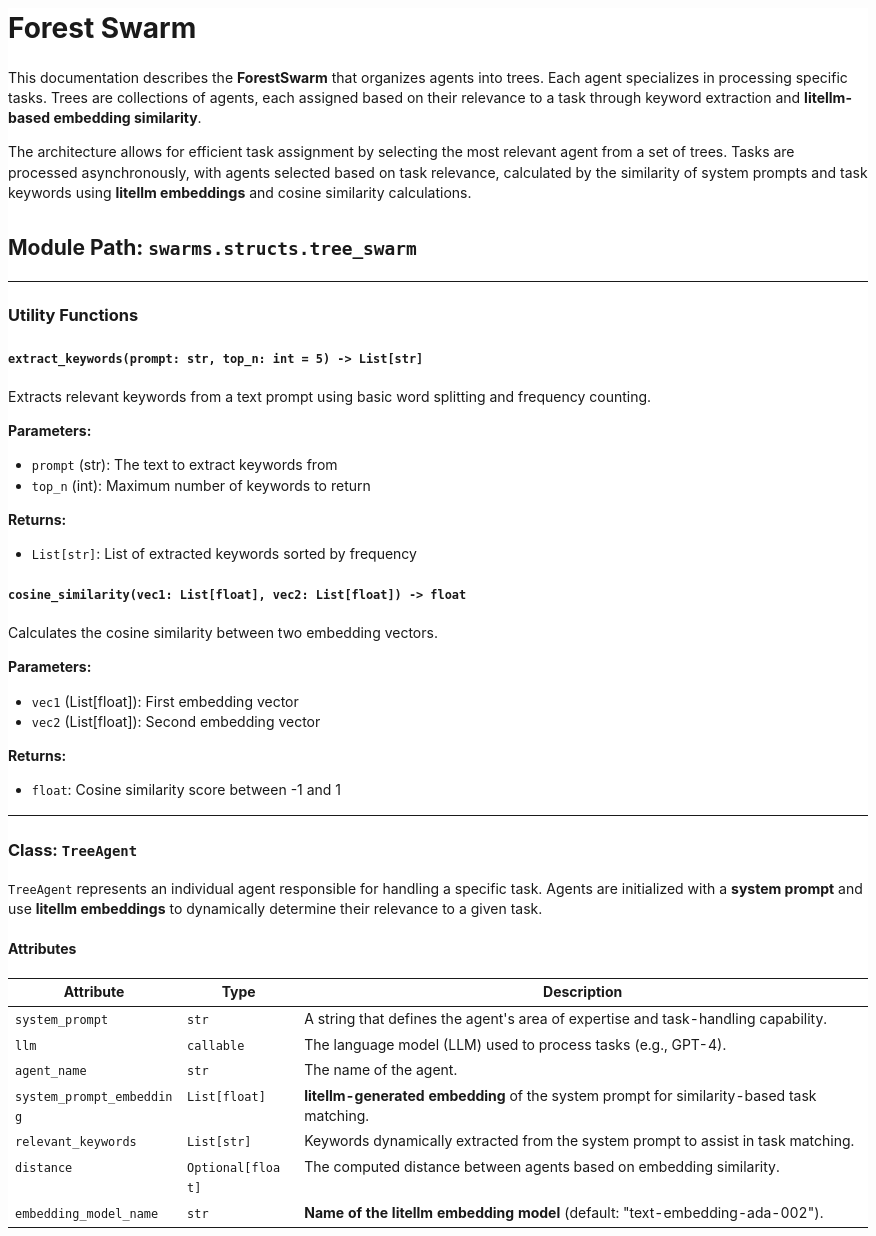 # Forest Swarm

This documentation describes the **ForestSwarm** that organizes agents into trees. Each agent specializes in processing specific tasks. Trees are collections of agents, each assigned based on their relevance to a task through keyword extraction and **litellm-based embedding similarity**.

The architecture allows for efficient task assignment by selecting the most relevant agent from a set of trees. Tasks are processed asynchronously, with agents selected based on task relevance, calculated by the similarity of system prompts and task keywords using **litellm embeddings** and cosine similarity calculations.

## Module Path: `swarms.structs.tree_swarm`

---

### Utility Functions

#### `extract_keywords(prompt: str, top_n: int = 5) -> List[str]`
Extracts relevant keywords from a text prompt using basic word splitting and frequency counting.

**Parameters:**
- `prompt` (str): The text to extract keywords from
- `top_n` (int): Maximum number of keywords to return

**Returns:**
- `List[str]`: List of extracted keywords sorted by frequency

#### `cosine_similarity(vec1: List[float], vec2: List[float]) -> float`
Calculates the cosine similarity between two embedding vectors.

**Parameters:**
- `vec1` (List[float]): First embedding vector
- `vec2` (List[float]): Second embedding vector

**Returns:**
- `float`: Cosine similarity score between -1 and 1

---

### Class: `TreeAgent`

`TreeAgent` represents an individual agent responsible for handling a specific task. Agents are initialized with a **system prompt** and use **litellm embeddings** to dynamically determine their relevance to a given task.

#### Attributes

| **Attribute**            | **Type**         | **Description**                                                                 |
|--------------------------|------------------|---------------------------------------------------------------------------------|
| `system_prompt`          | `str`            | A string that defines the agent's area of expertise and task-handling capability.|
| `llm`                    | `callable`       | The language model (LLM) used to process tasks (e.g., GPT-4).                    |
| `agent_name`             | `str`            | The name of the agent.                                                          |
| `system_prompt_embedding`| `List[float]`    | **litellm-generated embedding** of the system prompt for similarity-based task matching.|
| `relevant_keywords`      | `List[str]`      | Keywords dynamically extracted from the system prompt to assist in task matching.|
| `distance`               | `Optional[float]`| The computed distance between agents based on embedding similarity.              |
| `embedding_model_name`   | `str`            | **Name of the litellm embedding model** (default: "text-embedding-ada-002").    |
